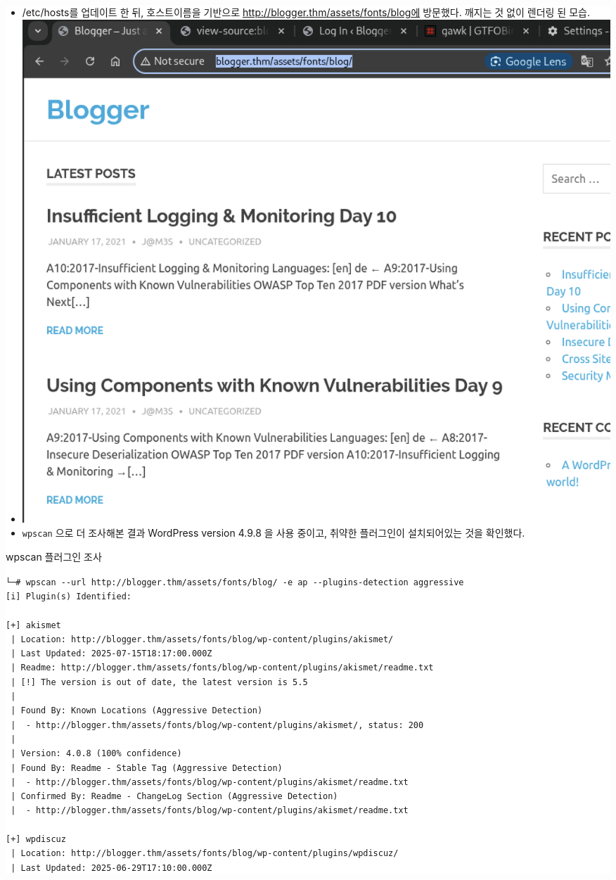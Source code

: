 - /etc/hosts를 업데이트 한 뒤, 호스트이름을 기반으로 http://blogger.thm/assets/fonts/blog에 방문했다. 깨지는 것 없이 렌더링 된 모습.
- ![alt text](/images/2025-08-23-test11/image-1.png)
- `wpscan` 으로 더 조사해본 결과 WordPress version 4.9.8 을 사용 중이고, 취약한 플러그인이 설치되어있는 것을 확인했다.

wpscan 플러그인 조사

```
└─# wpscan --url http://blogger.thm/assets/fonts/blog/ -e ap --plugins-detection aggressive
[i] Plugin(s) Identified:

[+] akismet
 | Location: http://blogger.thm/assets/fonts/blog/wp-content/plugins/akismet/
 | Last Updated: 2025-07-15T18:17:00.000Z
 | Readme: http://blogger.thm/assets/fonts/blog/wp-content/plugins/akismet/readme.txt
 | [!] The version is out of date, the latest version is 5.5
 |
 | Found By: Known Locations (Aggressive Detection)
 |  - http://blogger.thm/assets/fonts/blog/wp-content/plugins/akismet/, status: 200
 |
 | Version: 4.0.8 (100% confidence)
 | Found By: Readme - Stable Tag (Aggressive Detection)
 |  - http://blogger.thm/assets/fonts/blog/wp-content/plugins/akismet/readme.txt
 | Confirmed By: Readme - ChangeLog Section (Aggressive Detection)
 |  - http://blogger.thm/assets/fonts/blog/wp-content/plugins/akismet/readme.txt

[+] wpdiscuz
 | Location: http://blogger.thm/assets/fonts/blog/wp-content/plugins/wpdiscuz/
 | Last Updated: 2025-06-29T17:10:00.000Z
```